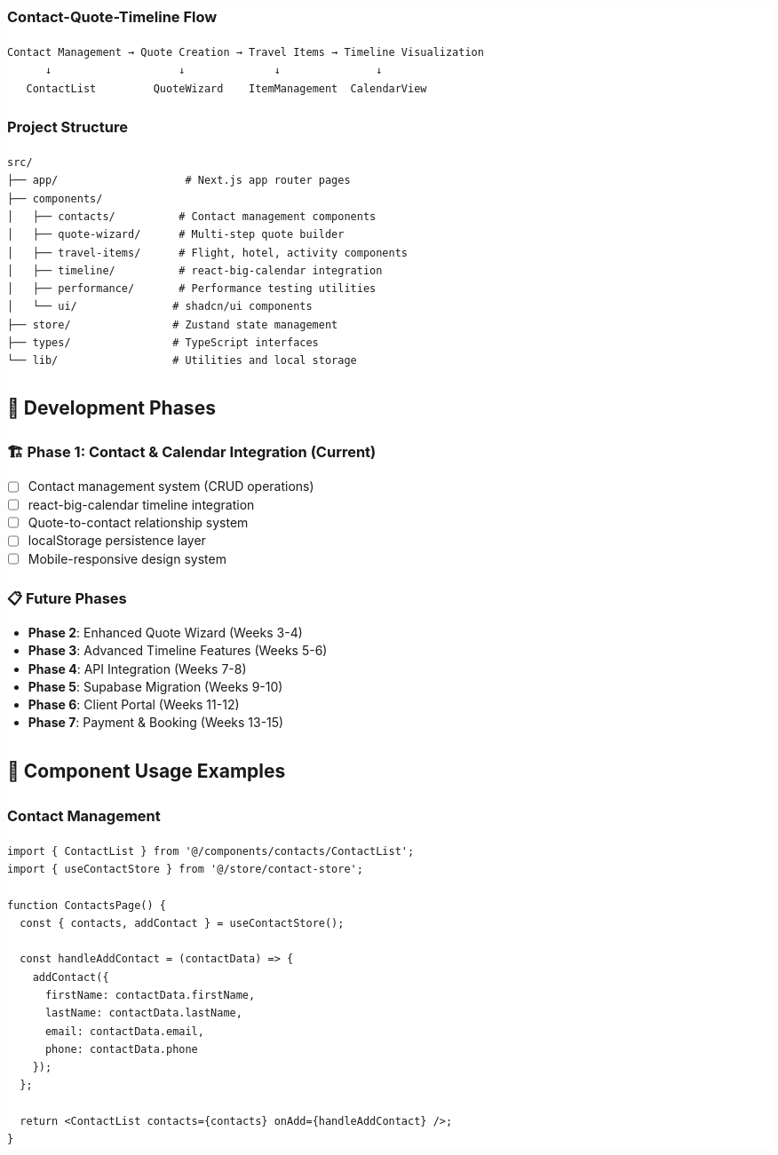 ### Contact-Quote-Timeline Flow
```
Contact Management → Quote Creation → Travel Items → Timeline Visualization
      ↓                    ↓              ↓               ↓
   ContactList         QuoteWizard    ItemManagement  CalendarView
```

### Project Structure
```
src/
├── app/                    # Next.js app router pages
├── components/
│   ├── contacts/          # Contact management components
│   ├── quote-wizard/      # Multi-step quote builder
│   ├── travel-items/      # Flight, hotel, activity components
│   ├── timeline/          # react-big-calendar integration
│   ├── performance/       # Performance testing utilities
│   └── ui/               # shadcn/ui components
├── store/                # Zustand state management
├── types/                # TypeScript interfaces
└── lib/                  # Utilities and local storage
```

## 🎯 Development Phases

### 🏗️ Phase 1: Contact & Calendar Integration (Current)
- [ ] Contact management system (CRUD operations)
- [ ] react-big-calendar timeline integration
- [ ] Quote-to-contact relationship system
- [ ] localStorage persistence layer
- [ ] Mobile-responsive design system

### 📋 Future Phases
- **Phase 2**: Enhanced Quote Wizard (Weeks 3-4)
- **Phase 3**: Advanced Timeline Features (Weeks 5-6)
- **Phase 4**: API Integration (Weeks 7-8)
- **Phase 5**: Supabase Migration (Weeks 9-10)
- **Phase 6**: Client Portal (Weeks 11-12)
- **Phase 7**: Payment & Booking (Weeks 13-15)

## 🎨 Component Usage Examples

### Contact Management
```tsx
import { ContactList } from '@/components/contacts/ContactList';
import { useContactStore } from '@/store/contact-store';

function ContactsPage() {
  const { contacts, addContact } = useContactStore();

  const handleAddContact = (contactData) => {
    addContact({
      firstName: contactData.firstName,
      lastName: contactData.lastName,
      email: contactData.email,
      phone: contactData.phone
    });
  };

  return <ContactList contacts={contacts} onAdd={handleAddContact} />;
}
```